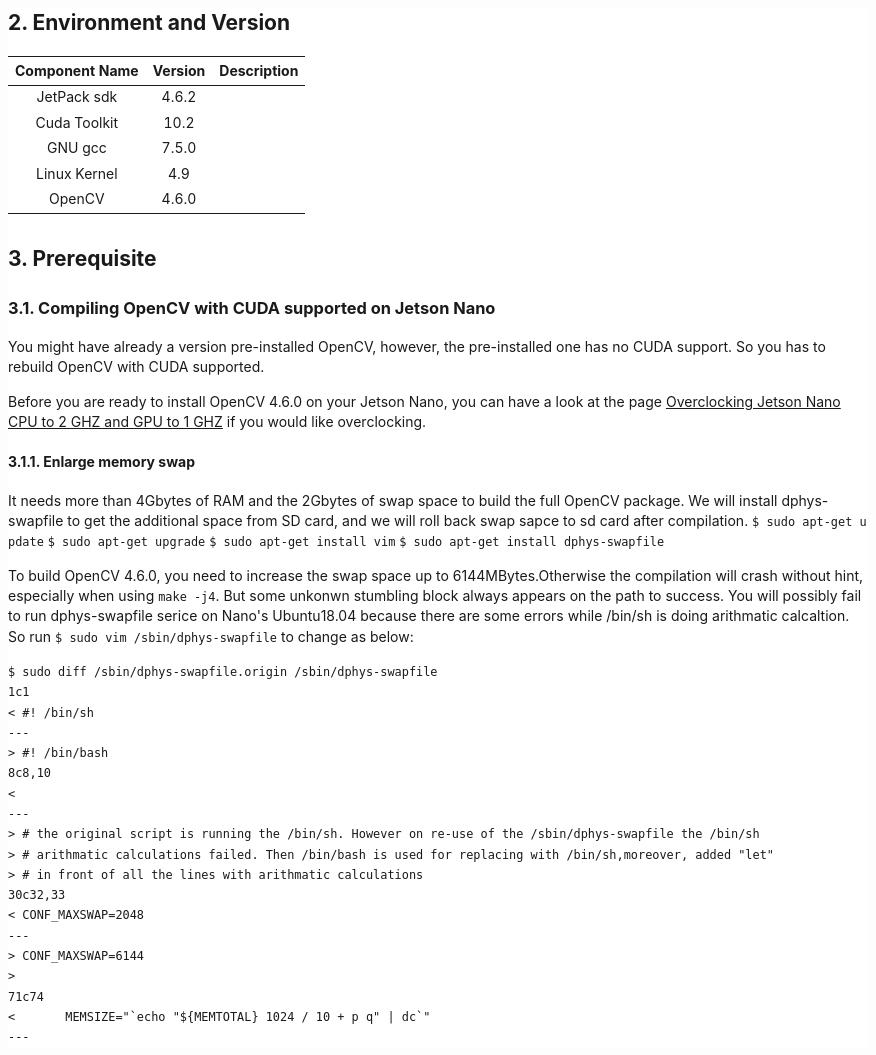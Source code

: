 

## 2. Environment and Version

| Component Name  | Version  | Description |
| :------------: |:---------------:| :-----:|
| JetPack sdk  | 4.6.2 |  |
| Cuda Toolkit     | 10.2        |   |
| GNU gcc | 7.5.0        |    |
| Linux Kernel     | 4.9        |  |
| OpenCV | 4.6.0        |    |

## 3. Prerequisite

### 3.1. Compiling OpenCV with CUDA supported on Jetson Nano

You might have already a version pre-installed OpenCV, however, the pre-installed one has no CUDA support. So you has to rebuild OpenCV with CUDA supported.

Before you are ready to install OpenCV 4.6.0 on your Jetson Nano, you can have a look at the page [Overclocking Jetson Nano CPU to 2 GHZ and GPU to 1 GHZ](https://qengineering.eu/overclocking-the-jetson-nano.html) if you would like overclocking.

#### 3.1.1. Enlarge memory swap

It needs more than 4Gbytes of RAM and the 2Gbytes of swap space to build the full OpenCV package. We will install dphys-swapfile to get the additional space from SD card, and we will roll back swap sapce to sd card after compilation.
`$ sudo apt-get update`
`$ sudo apt-get upgrade`
`$ sudo apt-get install vim`
`$ sudo apt-get install dphys-swapfile`

To build OpenCV 4.6.0, you need to increase the swap space up to 6144MBytes.Otherwise the compilation will crash without hint, especially when using `make -j4`.
But some unkonwn stumbling block always appears on the path to success. You will possibly fail to run dphys-swapfile serice on Nano's Ubuntu18.04 because there are some errors while /bin/sh is doing arithmatic calcaltion. So run `$ sudo vim /sbin/dphys-swapfile` to change as below:

``` shell
$ sudo diff /sbin/dphys-swapfile.origin /sbin/dphys-swapfile
1c1
< #! /bin/sh
---
> #! /bin/bash
8c8,10
<
---
> # the original script is running the /bin/sh. However on re-use of the /sbin/dphys-swapfile the /bin/sh
> # arithmatic calculations failed. Then /bin/bash is used for replacing with /bin/sh,moreover, added "let"
> # in front of all the lines with arithmatic calculations
30c32,33
< CONF_MAXSWAP=2048
---
> CONF_MAXSWAP=6144
>
71c74
<       MEMSIZE="`echo "${MEMTOTAL} 1024 / 10 + p q" | dc`"
---
```